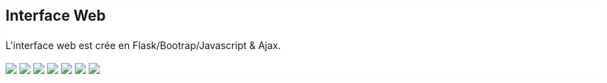 
## Interface Web

L'interface web est crée en Flask/Bootrap/Javascript & Ajax. 

![](/images/actionneurs.png)
![](/images/capteurs.png)
![](/images/graphiques.png)
![](/images/parametres.png)
![](/images/eventslog.png)
![](/images/reboot.png)
![](/images/logfile.png)

